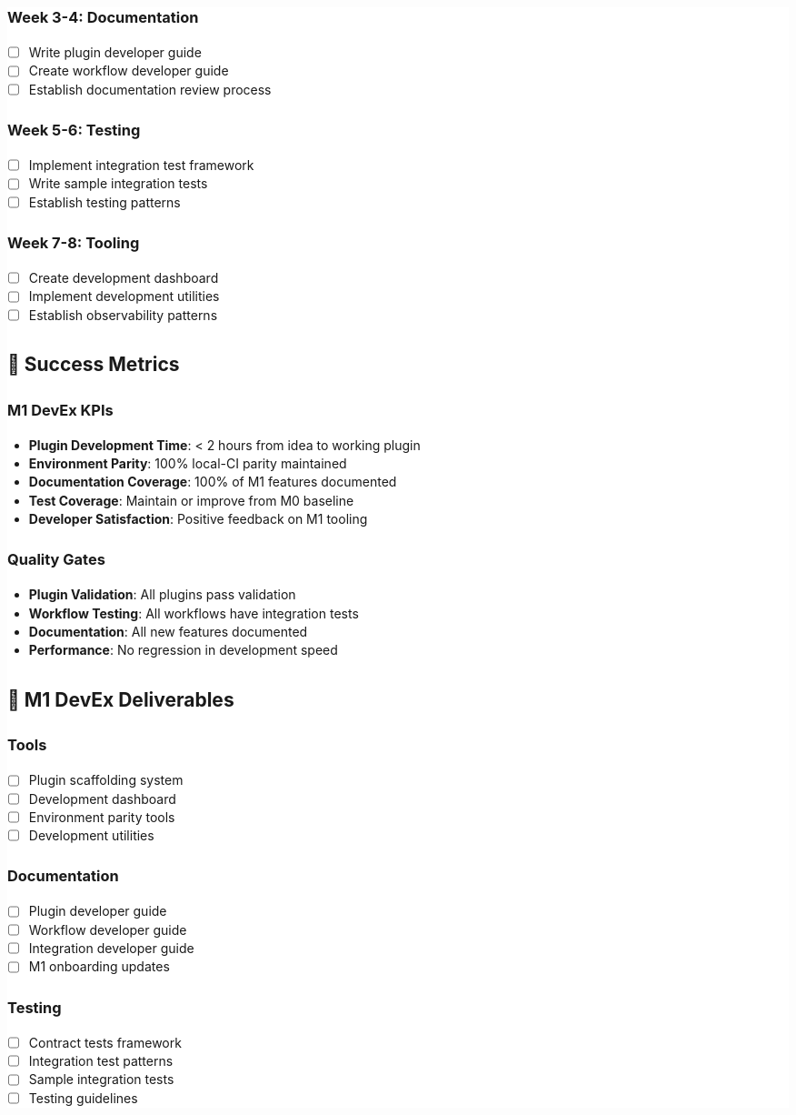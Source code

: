 ### **Week 3-4: Documentation**
- [ ] Write plugin developer guide
- [ ] Create workflow developer guide
- [ ] Establish documentation review process

### **Week 5-6: Testing**
- [ ] Implement integration test framework
- [ ] Write sample integration tests
- [ ] Establish testing patterns

### **Week 7-8: Tooling**
- [ ] Create development dashboard
- [ ] Implement development utilities
- [ ] Establish observability patterns

## 🎯 **Success Metrics**

### **M1 DevEx KPIs**
- **Plugin Development Time**: < 2 hours from idea to working plugin
- **Environment Parity**: 100% local-CI parity maintained
- **Documentation Coverage**: 100% of M1 features documented
- **Test Coverage**: Maintain or improve from M0 baseline
- **Developer Satisfaction**: Positive feedback on M1 tooling

### **Quality Gates**
- **Plugin Validation**: All plugins pass validation
- **Workflow Testing**: All workflows have integration tests
- **Documentation**: All new features documented
- **Performance**: No regression in development speed

## 🚀 **M1 DevEx Deliverables**

### **Tools**
- [ ] Plugin scaffolding system
- [ ] Development dashboard
- [ ] Environment parity tools
- [ ] Development utilities

### **Documentation**
- [ ] Plugin developer guide
- [ ] Workflow developer guide
- [ ] Integration developer guide
- [ ] M1 onboarding updates

### **Testing**
- [ ] Contract tests framework
- [ ] Integration test patterns
- [ ] Sample integration tests
- [ ] Testing guidelines
